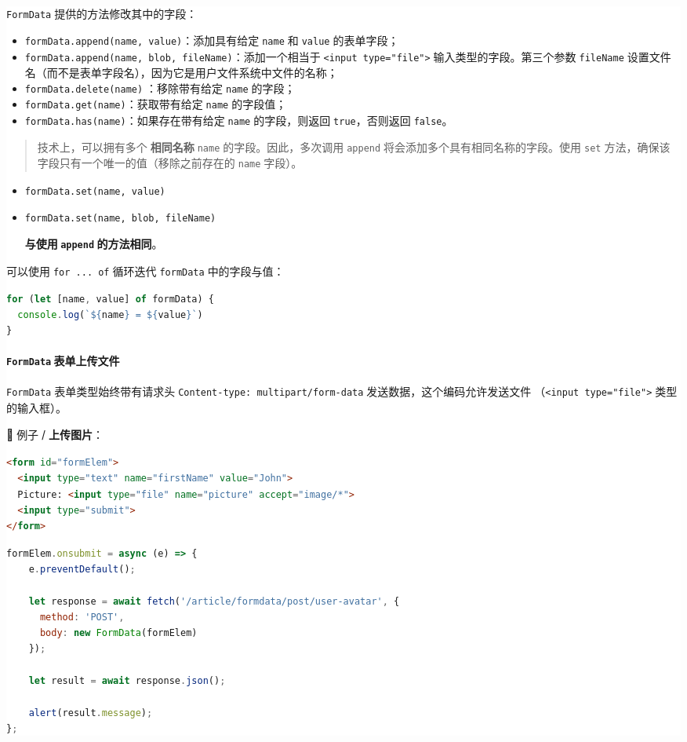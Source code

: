 

`FormData` 提供的方法修改其中的字段：

+ `formData.append(name, value)`：添加具有给定 `name` 和 `value` 的表单字段；
+ `formData.append(name, blob, fileName)`：添加一个相当于 `<input type="file">` 输入类型的字段。第三个参数 `fileName` 设置文件名（而不是表单字段名），因为它是用户文件系统中文件的名称；
+ `formData.delete(name)` ：移除带有给定 `name` 的字段；
+ `formData.get(name)`：获取带有给定 `name` 的字段值；
+ `formData.has(name)`：如果存在带有给定 `name` 的字段，则返回 `true`，否则返回 `false`。

> 技术上，可以拥有多个 **相同名称** `name` 的字段。因此，多次调用 `append` 将会添加多个具有相同名称的字段。使用 `set` 方法，确保该字段只有一个唯一的值（移除之前存在的 `name` 字段）。

+ `formData.set(name, value)`

+ `formData.set(name, blob, fileName)`

  **与使用 `append` 的方法相同**。



可以使用 `for ... of` 循环迭代 `formData` 中的字段与值：
```js
for (let [name, value] of formData) {
  console.log(`${name} = ${value}`)
}
```

 

####  `FormData` 表单上传文件

`FormData` 表单类型始终带有请求头 `Content-type: multipart/form-data` 发送数据，这个编码允许发送文件 （`<input type="file">` 类型的输入框）。

🌰 例子 / **上传图片**：
```html
<form id="formElem">
  <input type="text" name="firstName" value="John">
  Picture: <input type="file" name="picture" accept="image/*">
  <input type="submit">
</form>
```

```js
formElem.onsubmit = async (e) => {
    e.preventDefault();

    let response = await fetch('/article/formdata/post/user-avatar', {
      method: 'POST',
      body: new FormData(formElem)
    });

    let result = await response.json();

    alert(result.message);
};
```

